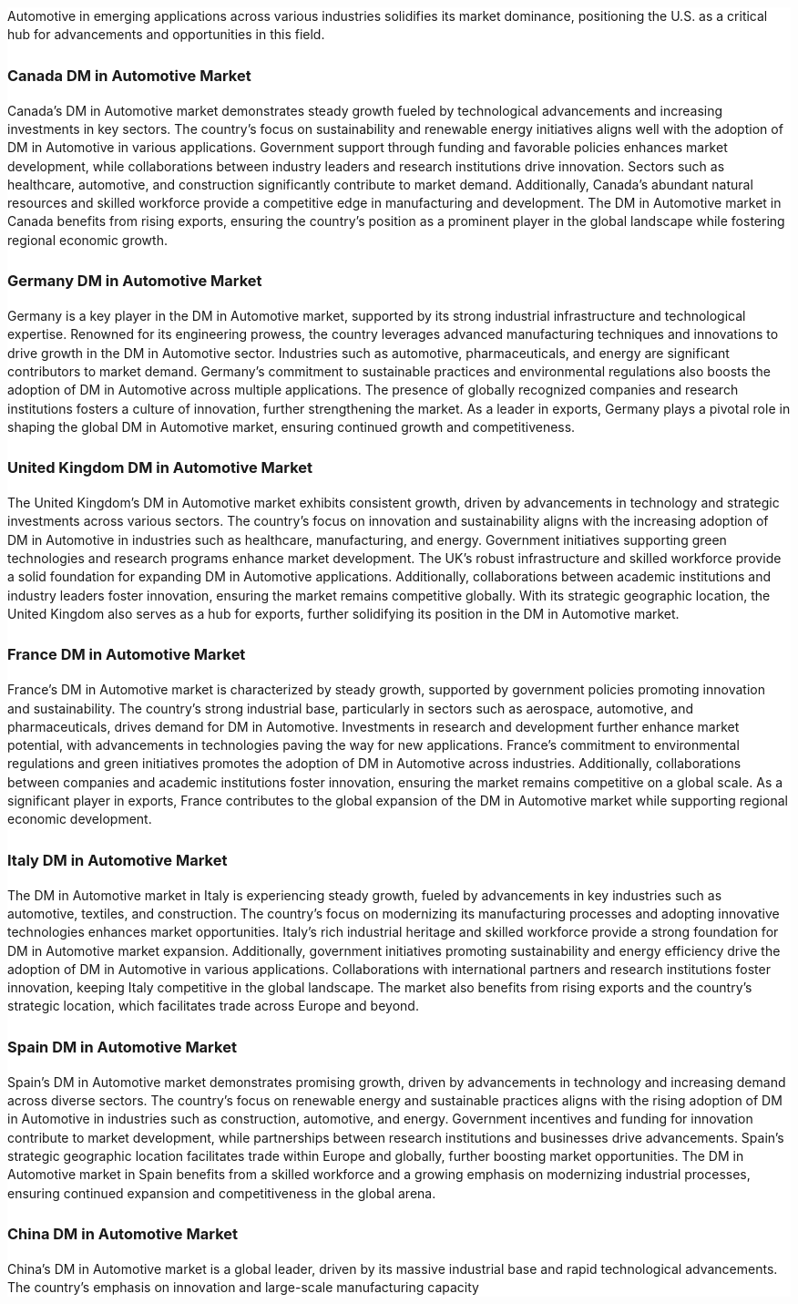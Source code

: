 Automotive in emerging applications across various industries solidifies its market dominance, positioning the U.S. as a critical hub for advancements and opportunities in this field.</p><h3>Canada DM in Automotive Market</h3><p>Canada&rsquo;s DM in Automotive market demonstrates steady growth fueled by technological advancements and increasing investments in key sectors. The country&rsquo;s focus on sustainability and renewable energy initiatives aligns well with the adoption of DM in Automotive in various applications. Government support through funding and favorable policies enhances market development, while collaborations between industry leaders and research institutions drive innovation. Sectors such as healthcare, automotive, and construction significantly contribute to market demand. Additionally, Canada&rsquo;s abundant natural resources and skilled workforce provide a competitive edge in manufacturing and development. The DM in Automotive market in Canada benefits from rising exports, ensuring the country&rsquo;s position as a prominent player in the global landscape while fostering regional economic growth.</p><h3>Germany DM in Automotive Market</h3><p>Germany is a key player in the DM in Automotive market, supported by its strong industrial infrastructure and technological expertise. Renowned for its engineering prowess, the country leverages advanced manufacturing techniques and innovations to drive growth in the DM in Automotive sector. Industries such as automotive, pharmaceuticals, and energy are significant contributors to market demand. Germany&rsquo;s commitment to sustainable practices and environmental regulations also boosts the adoption of DM in Automotive across multiple applications. The presence of globally recognized companies and research institutions fosters a culture of innovation, further strengthening the market. As a leader in exports, Germany plays a pivotal role in shaping the global DM in Automotive market, ensuring continued growth and competitiveness.</p><h3>United Kingdom DM in Automotive Market</h3><p>The United Kingdom&rsquo;s DM in Automotive market exhibits consistent growth, driven by advancements in technology and strategic investments across various sectors. The country&rsquo;s focus on innovation and sustainability aligns with the increasing adoption of DM in Automotive in industries such as healthcare, manufacturing, and energy. Government initiatives supporting green technologies and research programs enhance market development. The UK&rsquo;s robust infrastructure and skilled workforce provide a solid foundation for expanding DM in Automotive applications. Additionally, collaborations between academic institutions and industry leaders foster innovation, ensuring the market remains competitive globally. With its strategic geographic location, the United Kingdom also serves as a hub for exports, further solidifying its position in the DM in Automotive market.</p><h3>France DM in Automotive Market</h3><p>France&rsquo;s DM in Automotive market is characterized by steady growth, supported by government policies promoting innovation and sustainability. The country&rsquo;s strong industrial base, particularly in sectors such as aerospace, automotive, and pharmaceuticals, drives demand for DM in Automotive. Investments in research and development further enhance market potential, with advancements in technologies paving the way for new applications. France&rsquo;s commitment to environmental regulations and green initiatives promotes the adoption of DM in Automotive across industries. Additionally, collaborations between companies and academic institutions foster innovation, ensuring the market remains competitive on a global scale. As a significant player in exports, France contributes to the global expansion of the DM in Automotive market while supporting regional economic development.</p><h3>Italy DM in Automotive Market</h3><p>The DM in Automotive market in Italy is experiencing steady growth, fueled by advancements in key industries such as automotive, textiles, and construction. The country&rsquo;s focus on modernizing its manufacturing processes and adopting innovative technologies enhances market opportunities. Italy&rsquo;s rich industrial heritage and skilled workforce provide a strong foundation for DM in Automotive market expansion. Additionally, government initiatives promoting sustainability and energy efficiency drive the adoption of DM in Automotive in various applications. Collaborations with international partners and research institutions foster innovation, keeping Italy competitive in the global landscape. The market also benefits from rising exports and the country&rsquo;s strategic location, which facilitates trade across Europe and beyond.</p><h3>Spain DM in Automotive Market</h3><p>Spain&rsquo;s DM in Automotive market demonstrates promising growth, driven by advancements in technology and increasing demand across diverse sectors. The country&rsquo;s focus on renewable energy and sustainable practices aligns with the rising adoption of DM in Automotive in industries such as construction, automotive, and energy. Government incentives and funding for innovation contribute to market development, while partnerships between research institutions and businesses drive advancements. Spain&rsquo;s strategic geographic location facilitates trade within Europe and globally, further boosting market opportunities. The DM in Automotive market in Spain benefits from a skilled workforce and a growing emphasis on modernizing industrial processes, ensuring continued expansion and competitiveness in the global arena.</p><h3>China DM in Automotive Market</h3><p>China&rsquo;s DM in Automotive market is a global leader, driven by its massive industrial base and rapid technological advancements. The country&rsquo;s emphasis on innovation and large-scale manufacturing capacity